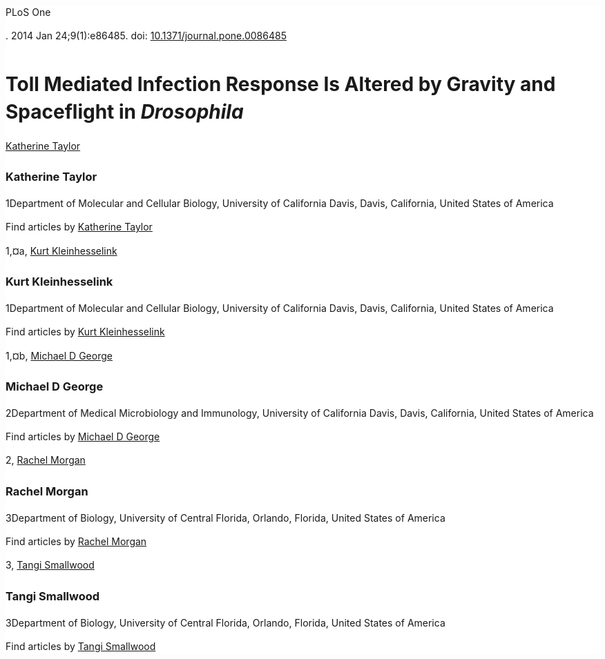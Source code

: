 PLoS One

. 2014 Jan 24;9(1):e86485. doi: [10.1371/journal.pone.0086485](https://doi.org/10.1371/journal.pone.0086485)

# Toll Mediated Infection Response Is Altered by Gravity and Spaceflight in *Drosophila*

[Katherine Taylor](https://pubmed.ncbi.nlm.nih.gov/?term=%22Taylor%20K%22%5BAuthor%5D)

### Katherine Taylor

1Department of Molecular and Cellular Biology, University of California Davis, Davis, California, United States of America

Find articles by [Katherine Taylor](https://pubmed.ncbi.nlm.nih.gov/?term=%22Taylor%20K%22%5BAuthor%5D)

1,¤a, [Kurt Kleinhesselink](https://pubmed.ncbi.nlm.nih.gov/?term=%22Kleinhesselink%20K%22%5BAuthor%5D)

### Kurt Kleinhesselink

1Department of Molecular and Cellular Biology, University of California Davis, Davis, California, United States of America

Find articles by [Kurt Kleinhesselink](https://pubmed.ncbi.nlm.nih.gov/?term=%22Kleinhesselink%20K%22%5BAuthor%5D)

1,¤b, [Michael D George](https://pubmed.ncbi.nlm.nih.gov/?term=%22George%20MD%22%5BAuthor%5D)

### Michael D George

2Department of Medical Microbiology and Immunology, University of California Davis, Davis, California, United States of America

Find articles by [Michael D George](https://pubmed.ncbi.nlm.nih.gov/?term=%22George%20MD%22%5BAuthor%5D)

2, [Rachel Morgan](https://pubmed.ncbi.nlm.nih.gov/?term=%22Morgan%20R%22%5BAuthor%5D)

### Rachel Morgan

3Department of Biology, University of Central Florida, Orlando, Florida, United States of America

Find articles by [Rachel Morgan](https://pubmed.ncbi.nlm.nih.gov/?term=%22Morgan%20R%22%5BAuthor%5D)

3, [Tangi Smallwood](https://pubmed.ncbi.nlm.nih.gov/?term=%22Smallwood%20T%22%5BAuthor%5D)

### Tangi Smallwood

3Department of Biology, University of Central Florida, Orlando, Florida, United States of America

Find articles by [Tangi Smallwood](https://pubmed.ncbi.nlm.nih.gov/?term=%22Smallwood%20T%22%5BAuthor%5D)
